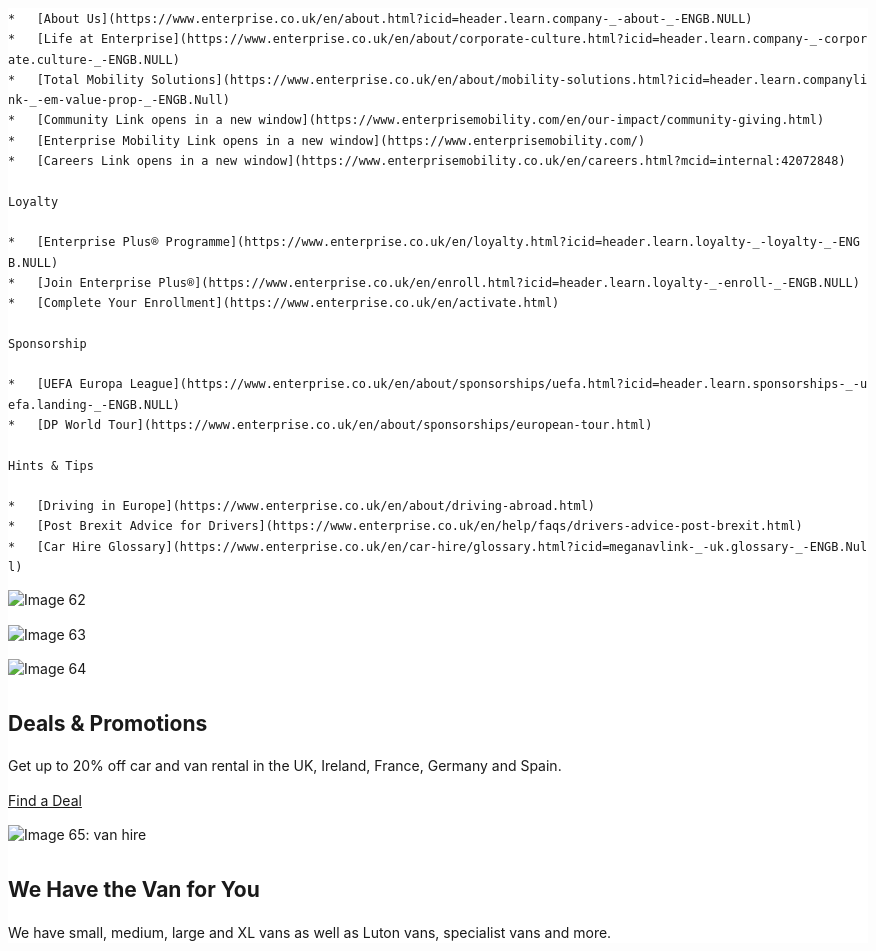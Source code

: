     *   [About Us](https://www.enterprise.co.uk/en/about.html?icid=header.learn.company-_-about-_-ENGB.NULL)
    *   [Life at Enterprise](https://www.enterprise.co.uk/en/about/corporate-culture.html?icid=header.learn.company-_-corporate.culture-_-ENGB.NULL)﻿
    *   [Total Mobility Solutions](https://www.enterprise.co.uk/en/about/mobility-solutions.html?icid=header.learn.companylink-_-em-value-prop-_-ENGB.Null)﻿
    *   [Community Link opens in a new window](https://www.enterprisemobility.com/en/our-impact/community-giving.html)
    *   [Enterprise Mobility Link opens in a new window](https://www.enterprisemobility.com/)
    *   [Careers Link opens in a new window](https://www.enterprisemobility.co.uk/en/careers.html?mcid=internal:42072848)
    
    Loyalty
    
    *   [Enterprise Plus® Programme](https://www.enterprise.co.uk/en/loyalty.html?icid=header.learn.loyalty-_-loyalty-_-ENGB.NULL)﻿
    *   [Join Enterprise Plus®](https://www.enterprise.co.uk/en/enroll.html?icid=header.learn.loyalty-_-enroll-_-ENGB.NULL)
    *   [Complete Your Enrollment](https://www.enterprise.co.uk/en/activate.html)
    
    Sponsorship
    
    *   [UEFA Europa League](https://www.enterprise.co.uk/en/about/sponsorships/uefa.html?icid=header.learn.sponsorships-_-uefa.landing-_-ENGB.NULL)﻿
    *   [DP World Tour](https://www.enterprise.co.uk/en/about/sponsorships/european-tour.html)﻿
    
    Hints & Tips
    
    *   [Driving in Europe](https://www.enterprise.co.uk/en/about/driving-abroad.html)﻿
    *   [Post Brexit Advice for Drivers](https://www.enterprise.co.uk/en/help/faqs/drivers-advice-post-brexit.html)
    *   [Car Hire Glossary](https://www.enterprise.co.uk/en/car-hire/glossary.html?icid=meganavlink-_-uk.glossary-_-ENGB.Null)
    

![Image 62](blob:https://www.enterprise.co.uk/d24dc65c2ace83fb83405d1de6eeaa4b)

![Image 63](https://www.enterprise.co.uk/en/home/_jcr_content/root/container/container/container_933387721_/image.coreimg.png/1693919869947/img-2-3x-img-2-3x.png)

![Image 64](https://www.enterprise.co.uk/en/home/_jcr_content/root/container/container/container/sliding_carousel/teaser.coreimg.png/1734953988331/de-extension.png)

Deals & Promotions
------------------

Get up to 20% off car and van rental in the UK, Ireland, France, Germany and Spain.

[Find a Deal](https://www.enterprise.co.uk/en/car-hire/deals.html?icid=homepage4up-_-deals-_-ENGB.Null)

![Image 65: van hire](https://www.enterprise.co.uk/en/home/_jcr_content/root/container/container/container/sliding_carousel/item_1646750271933.coreimg.jpeg/1734703300067/es-van-lineup.jpeg)

We Have the Van for You
-----------------------

We have small, medium, large and XL vans as well as Luton vans, specialist vans and more.
